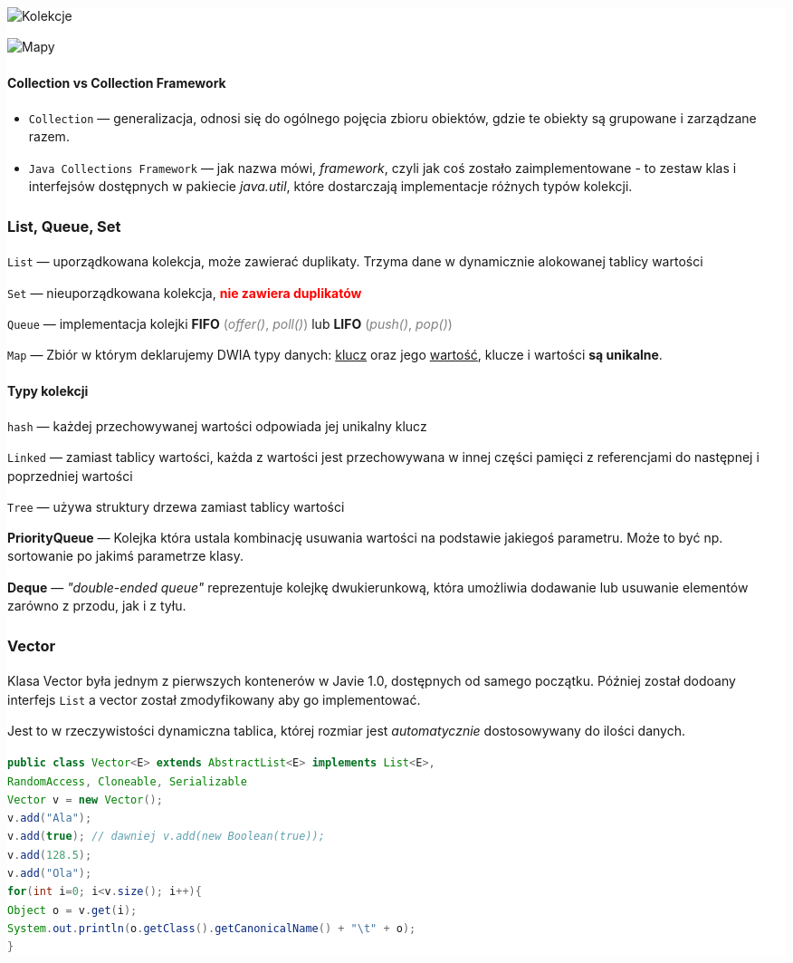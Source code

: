 ![Kolekcje](/images/Obraz2.png)

![Mapy](/images/Obraz3.png)

#### Collection vs Collection Framework

- `Collection` — generalizacja, odnosi się do ogólnego pojęcia zbioru obiektów, gdzie te
obiekty są grupowane i zarządzane razem.

- `Java Collections Framework` — jak nazwa mówi, *framework*, czyli jak coś zostało zaimplementowane - to zestaw klas i interfejsów
dostępnych w pakiecie *java.util*, które dostarczają implementacje różnych typów kolekcji.

### List, Queue, Set
`List` — uporządkowana kolekcja, może zawierać duplikaty. Trzyma dane w dynamicznie alokowanej tablicy wartości

`Set` — nieuporządkowana kolekcja, **<span style="color:red">nie zawiera duplikatów</span>**

`Queue` — implementacja kolejki **FIFO** <span style="color:grey">(*offer()*, *poll()*)</span> lub **LIFO** <span style="color:grey">(*push()*, *pop()*)</span>

`Map` — Zbiór w którym deklarujemy DWIA typy danych: <u>klucz</u> oraz jego <u>wartość</u>, klucze i wartości **są unikalne**.

#### Typy kolekcji

`hash` — każdej przechowywanej wartości odpowiada jej unikalny klucz

`Linked` — zamiast tablicy wartości, każda z wartości jest przechowywana w innej części pamięci z referencjami do następnej i poprzedniej wartości

`Tree` — używa struktury drzewa zamiast tablicy wartości

**PriorityQueue** — Kolejka która ustala kombinację usuwania wartości na podstawie jakiegoś parametru. Może to być np. sortowanie po jakimś parametrze klasy.

**Deque** — *"double-ended queue"* reprezentuje kolejkę dwukierunkową, która umożliwia dodawanie lub usuwanie elementów zarówno z przodu, jak i z tyłu.

### Vector

Klasa Vector była jednym z pierwszych kontenerów w Javie 1.0, dostępnych od samego początku. Później został dodoany interfejs `List` a vector został zmodyfikowany aby go implementować.

Jest to w rzeczywistości dynamiczna tablica, której rozmiar jest *automatycznie* dostosowywany do ilości danych.

```java
public class Vector<E> extends AbstractList<E> implements List<E>,
RandomAccess, Cloneable, Serializable
Vector v = new Vector();
v.add("Ala");
v.add(true); // dawniej v.add(new Boolean(true));
v.add(128.5);
v.add("Ola");
for(int i=0; i<v.size(); i++){
Object o = v.get(i);
System.out.println(o.getClass().getCanonicalName() + "\t" + o);
}
```
